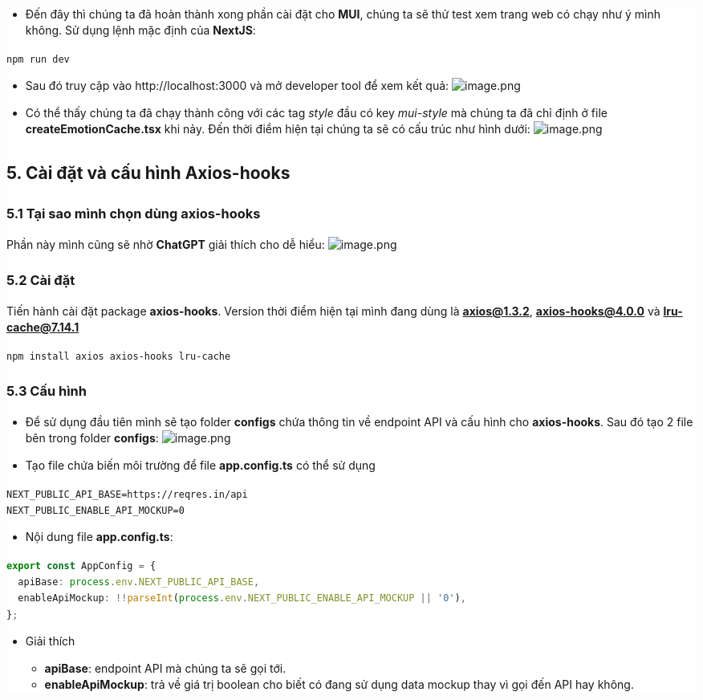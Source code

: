 - Đến đây thì chúng ta đã hoàn thành xong phần cài đặt cho **MUI**, chúng ta sẽ thử test xem trang web có chạy như ý mình không. Sử dụng lệnh mặc định của **NextJS**:

`npm run dev`

- Sau đó truy cập vào http://localhost:3000 và mở developer tool để xem kết quả:
  ![image.png](https://images.viblo.asia/82744347-f09c-4740-a119-b97b5c9d5cb4.png)

- Có thể thấy chúng ta đã chạy thành công với các tag _style_ đầu có key _mui-style_ mà chúng ta đã chỉ định ở file **createEmotionCache.tsx** khi nảy. Đến thời điểm hiện tại chúng ta sẽ có cấu trúc như hình dưới:
  ![image.png](https://images.viblo.asia/dfe13708-f72c-471f-aa41-a4670b3cae11.png)

## 5. Cài đặt và cấu hình Axios-hooks

### 5.1 Tại sao mình chọn dùng axios-hooks

Phần này mình cũng sẽ nhờ **ChatGPT** giải thích cho dễ hiểu:
![image.png](https://images.viblo.asia/3e14bdcd-1ea8-495a-9546-1f02eb332d4d.png)

### 5.2 Cài đặt

Tiến hành cài đặt package **axios-hooks**. Version thời điểm hiện tại mình đang dùng là **axios@1.3.2**, **axios-hooks@4.0.0** và **lru-cache@7.14.1**

`npm install axios axios-hooks lru-cache`

### 5.3 Cấu hình

- Để sử dụng đầu tiên mình sẽ tạo folder **configs** chứa thông tin về endpoint API và cấu hình cho **axios-hooks**. Sau đó tạo 2 file bên trong folder **configs**:
  ![image.png](https://images.viblo.asia/ece2acff-4402-4cd0-bcd2-95aefc2fed4c.png)

- Tạo file chứa biến môi trường để file **app.config.ts** có thể sử dụng

```shell:.env
NEXT_PUBLIC_API_BASE=https://reqres.in/api
NEXT_PUBLIC_ENABLE_API_MOCKUP=0
```

- Nội dung file **app.config.ts**:

```javascript:app.config.ts
export const AppConfig = {
  apiBase: process.env.NEXT_PUBLIC_API_BASE,
  enableApiMockup: !!parseInt(process.env.NEXT_PUBLIC_ENABLE_API_MOCKUP || '0'),
};
```

- Giải thích

  - **apiBase**: endpoint API mà chúng ta sẽ gọi tới.
  - **enableApiMockup**: trả về giá trị boolean cho biết có đang sử dụng data mockup thay vì gọi đến API hay không.
